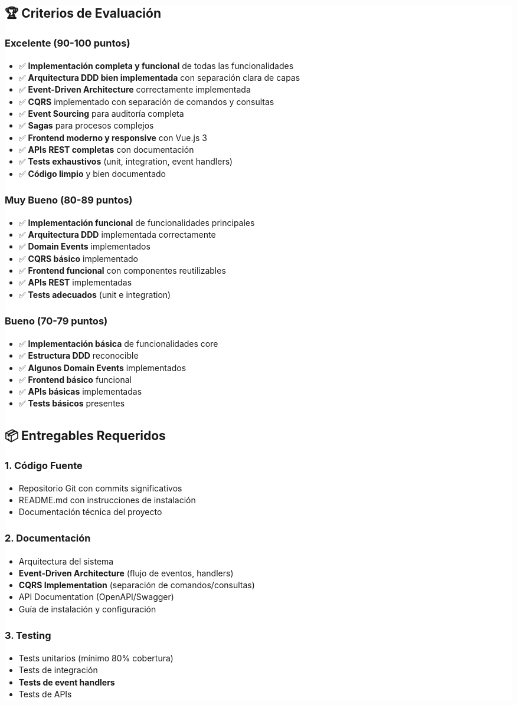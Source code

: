 ## 🏆 Criterios de Evaluación

### Excelente (90-100 puntos)
- ✅ **Implementación completa y funcional** de todas las funcionalidades
- ✅ **Arquitectura DDD bien implementada** con separación clara de capas
- ✅ **Event-Driven Architecture** correctamente implementada
- ✅ **CQRS** implementado con separación de comandos y consultas
- ✅ **Event Sourcing** para auditoría completa
- ✅ **Sagas** para procesos complejos
- ✅ **Frontend moderno y responsive** con Vue.js 3
- ✅ **APIs REST completas** con documentación
- ✅ **Tests exhaustivos** (unit, integration, event handlers)
- ✅ **Código limpio** y bien documentado

### Muy Bueno (80-89 puntos)
- ✅ **Implementación funcional** de funcionalidades principales
- ✅ **Arquitectura DDD** implementada correctamente
- ✅ **Domain Events** implementados
- ✅ **CQRS básico** implementado
- ✅ **Frontend funcional** con componentes reutilizables
- ✅ **APIs REST** implementadas
- ✅ **Tests adecuados** (unit e integration)

### Bueno (70-79 puntos)
- ✅ **Implementación básica** de funcionalidades core
- ✅ **Estructura DDD** reconocible
- ✅ **Algunos Domain Events** implementados
- ✅ **Frontend básico** funcional
- ✅ **APIs básicas** implementadas
- ✅ **Tests básicos** presentes

## 📦 Entregables Requeridos

### 1. **Código Fuente**
- Repositorio Git con commits significativos
- README.md con instrucciones de instalación
- Documentación técnica del proyecto

### 2. **Documentación**
- Arquitectura del sistema
- **Event-Driven Architecture** (flujo de eventos, handlers)
- **CQRS Implementation** (separación de comandos/consultas)
- API Documentation (OpenAPI/Swagger)
- Guía de instalación y configuración

### 3. **Testing**
- Tests unitarios (mínimo 80% cobertura)
- Tests de integración
- **Tests de event handlers**
- Tests de APIs
